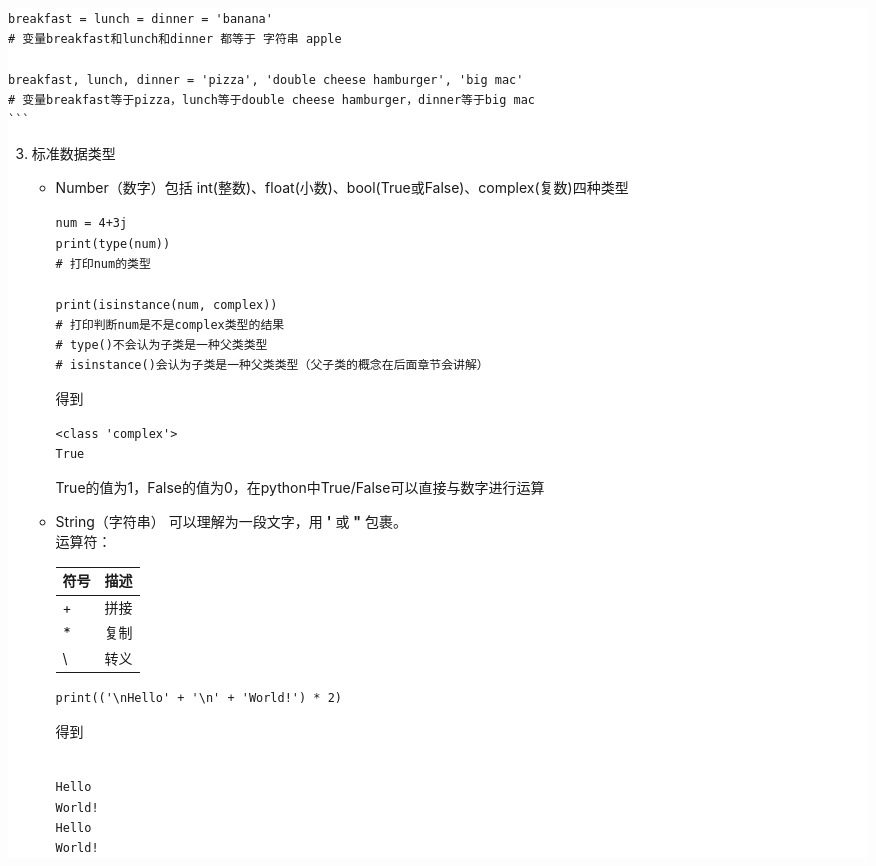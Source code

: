     breakfast = lunch = dinner = 'banana'
    # 变量breakfast和lunch和dinner 都等于 字符串 apple
    
    breakfast, lunch, dinner = 'pizza', 'double cheese hamburger', 'big mac'
    # 变量breakfast等于pizza，lunch等于double cheese hamburger，dinner等于big mac
    ```
3. 标准数据类型  
    + Number（数字）包括 int(整数)、float(小数)、bool(True或False)、complex(复数)四种类型
      ```
      num = 4+3j
      print(type(num))
      # 打印num的类型

      print(isinstance(num, complex))
      # 打印判断num是不是complex类型的结果
      # type()不会认为子类是一种父类类型
      # isinstance()会认为子类是一种父类类型（父子类的概念在后面章节会讲解）
      ```
      得到
      ```
      <class 'complex'>
      True
      ```
      True的值为1，False的值为0，在python中True/False可以直接与数字进行运算

    + String（字符串）
      可以理解为一段文字，用 **'** 或 **"** 包裹。  
      运算符：

      符号 |  描述  
        -|-
        \+ | 拼接
        \* | 复制
        \ | 转义

      ```
      print(('\nHello' + '\n' + 'World!') * 2)
      ```
      得到
      ```
      
      Hello
      World!
      Hello
      World!
      ```
